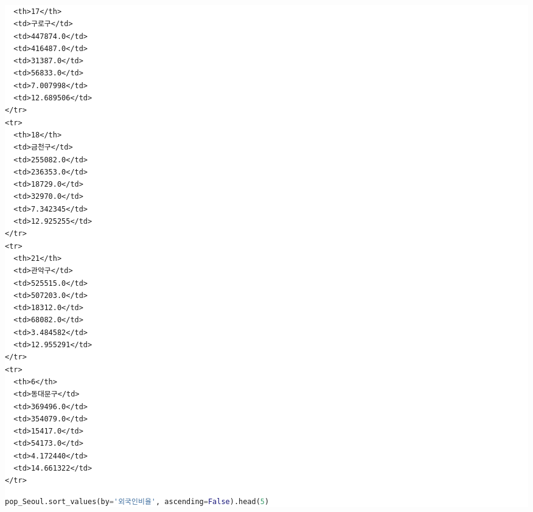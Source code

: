       <th>17</th>
      <td>구로구</td>
      <td>447874.0</td>
      <td>416487.0</td>
      <td>31387.0</td>
      <td>56833.0</td>
      <td>7.007998</td>
      <td>12.689506</td>
    </tr>
    <tr>
      <th>18</th>
      <td>금천구</td>
      <td>255082.0</td>
      <td>236353.0</td>
      <td>18729.0</td>
      <td>32970.0</td>
      <td>7.342345</td>
      <td>12.925255</td>
    </tr>
    <tr>
      <th>21</th>
      <td>관악구</td>
      <td>525515.0</td>
      <td>507203.0</td>
      <td>18312.0</td>
      <td>68082.0</td>
      <td>3.484582</td>
      <td>12.955291</td>
    </tr>
    <tr>
      <th>6</th>
      <td>동대문구</td>
      <td>369496.0</td>
      <td>354079.0</td>
      <td>15417.0</td>
      <td>54173.0</td>
      <td>4.172440</td>
      <td>14.661322</td>
    </tr>
  </tbody>
</table>
</div>




```python
pop_Seoul.sort_values(by='외국인비율', ascending=False).head(5)
```




<div>
<style scoped>
    .dataframe tbody tr th:only-of-type {
        vertical-align: middle;
    }
